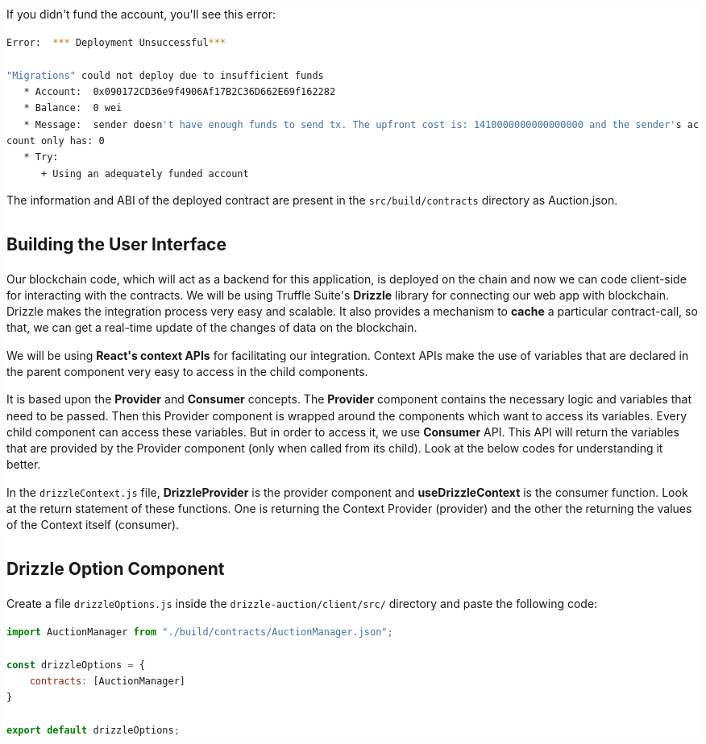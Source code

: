 If you didn't fund the account, you'll see this error:

```bash
Error:  *** Deployment Unsuccessful***

"Migrations" could not deploy due to insufficient funds
   * Account:  0x090172CD36e9f4906Af17B2C36D662E69f162282
   * Balance:  0 wei
   * Message:  sender doesn't have enough funds to send tx. The upfront cost is: 1410000000000000000 and the sender's account only has: 0
   * Try:
      + Using an adequately funded account
```

The information and ABI of the deployed contract are present in the
`src/build/contracts` directory as Auction.json.

## Building the User Interface

Our blockchain code, which will act as a backend for this application, is
deployed on the chain and now we can code client-side for interacting with the
contracts. We will be using Truffle Suite's **Drizzle** library for connecting
our web app with blockchain. Drizzle makes the integration process very easy and
scalable. It also provides a mechanism to **cache** a particular contract-call,
so that, we can get a real-time update of the changes of data on the blockchain.

We will be using **React's context APIs** for facilitating our integration.
Context APIs make the use of variables that are declared in the parent component
very easy to access in the child components.

It is based upon the **Provider** and **Consumer** concepts. The **Provider**
component contains the necessary logic and variables that need to be passed.
Then this Provider component is wrapped around the components which want to
access its variables. Every child component can access these variables. But in
order to access it, we use **Consumer** API. This API will return the variables
that are provided by the Provider component (only when called from its child).
Look at the below codes for understanding it better.

In the `drizzleContext.js` file, **DrizzleProvider** is the provider component
and **useDrizzleContext** is the consumer function. Look at the return statement
of these functions. One is returning the Context Provider (provider) and the
other the returning the values of the Context itself (consumer).

## Drizzle Option Component

Create a file `drizzleOptions.js` inside the `drizzle-auction/client/src/`
directory and paste the following code:

```javascript
import AuctionManager from "./build/contracts/AuctionManager.json";

const drizzleOptions = {
    contracts: [AuctionManager]
}

export default drizzleOptions;
```
